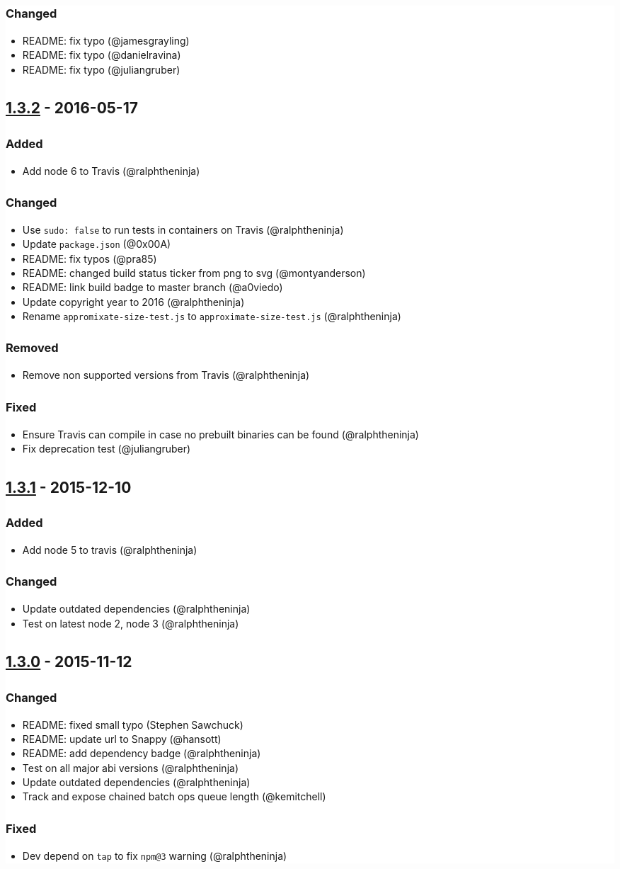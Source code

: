 ### Changed
* README: fix typo (@jamesgrayling)
* README: fix typo (@danielravina)
* README: fix typo (@juliangruber)

## [1.3.2] - 2016-05-17

### Added
* Add node 6 to Travis (@ralphtheninja)

### Changed
* Use `sudo: false` to run tests in containers on Travis (@ralphtheninja)
* Update `package.json` (@0x00A)
* README: fix typos (@pra85)
* README: changed build status ticker from png to svg (@montyanderson)
* README: link build badge to master branch (@a0viedo)
* Update copyright year to 2016 (@ralphtheninja)
* Rename `appromixate-size-test.js` to `approximate-size-test.js` (@ralphtheninja)

### Removed
* Remove non supported versions from Travis (@ralphtheninja)

### Fixed
* Ensure Travis can compile in case no prebuilt binaries can be found (@ralphtheninja)
* Fix deprecation test (@juliangruber)

## [1.3.1] - 2015-12-10

### Added
* Add node 5 to travis (@ralphtheninja)

### Changed
* Update outdated dependencies (@ralphtheninja)
* Test on latest node 2, node 3 (@ralphtheninja)

## [1.3.0] - 2015-11-12

### Changed
* README: fixed small typo (Stephen Sawchuck)
* README: update url to Snappy (@hansott)
* README: add dependency badge (@ralphtheninja)
* Test on all major abi versions (@ralphtheninja)
* Update outdated dependencies (@ralphtheninja)
* Track and expose chained batch ops queue length (@kemitchell)

### Fixed
* Dev depend on `tap` to fix `npm@3` warning (@ralphtheninja)


[Unreleased]: https://github.com/level/levelup/compare/v2.0.2...HEAD
[2.0.2]: https://github.com/level/levelup/compare/v2.0.1...v2.0.2
[2.0.1]: https://github.com/level/levelup/compare/v2.0.0...v2.0.1
[2.0.0]: https://github.com/level/levelup/compare/v2.0.0-rc3...v2.0.0
[2.0.0-rc3]: https://github.com/level/levelup/compare/v2.0.0-rc2...v2.0.0-rc3
[2.0.0-rc2]: https://github.com/level/levelup/compare/v2.0.0-rc1...v2.0.0-rc2
[2.0.0-rc1]: https://github.com/level/levelup/compare/v1.3.9...v2.0.0-rc1
[1.3.9]: https://github.com/level/levelup/compare/v1.3.8...v1.3.9
[1.3.8]: https://github.com/level/levelup/compare/v1.3.7...v1.3.8
[1.3.7]: https://github.com/level/levelup/compare/v1.3.6...v1.3.7
[1.3.6]: https://github.com/level/levelup/compare/v1.3.5...v1.3.6
[1.3.5]: https://github.com/level/levelup/compare/v1.3.4...v1.3.5
[1.3.4]: https://github.com/level/levelup/compare/v1.3.3...v1.3.4
[1.3.3]: https://github.com/level/levelup/compare/v1.3.2...v1.3.3
[1.3.2]: https://github.com/level/levelup/compare/v1.3.1...v1.3.2
[1.3.1]: https://github.com/level/levelup/compare/v1.3.0...v1.3.1
[1.3.0]: https://github.com/level/levelup/compare/v1.2.1...v1.3.0
[1.2.1]: https://github.com/level/levelup/compare/v1.2.0...v1.2.1
[1.2.0]: https://github.com/level/levelup/compare/v1.1.1...v1.2.0
[1.1.1]: https://github.com/level/levelup/compare/v1.1.0...v1.1.1
[1.1.0]: https://github.com/level/levelup/compare/v1.0.0...v1.1.0
[1.0.0]: https://github.com/level/levelup/compare/v1.0.0-5...v1.0.0
[1.0.0-5]: https://github.com/level/levelup/compare/v1.0.0-4...v1.0.0-5
[1.0.0-4]: https://github.com/level/levelup/compare/v1.0.0-3...v1.0.0-4
[1.0.0-3]: https://github.com/level/levelup/compare/v1.0.0-2...v1.0.0-3
[1.0.0-2]: https://github.com/level/levelup/compare/v1.0.0-1...v1.0.0-2
[1.0.0-1]: https://github.com/level/levelup/compare/v1.0.0-0...v1.0.0-1
[1.0.0-0]: https://github.com/level/levelup/compare/v0.19.0...v1.0.0-0
[0.19.1]: https://github.com/level/levelup/compare/v0.19.0...v0.19.1
[0.19.0]: https://github.com/level/levelup/compare/v0.18.6...v0.19.0
[0.18.6]: https://github.com/level/levelup/compare/v0.18.5...v0.18.6
[0.18.5]: https://github.com/level/levelup/compare/v0.18.4...v0.18.5
[0.18.4]: https://github.com/level/levelup/compare/v0.18.3...v0.18.4
[0.18.3]: https://github.com/level/levelup/compare/v0.18.2...v0.18.3
[0.18.2]: https://github.com/level/levelup/compare/v0.18.1...v0.18.2
[0.18.1]: https://github.com/level/levelup/compare/0.18.0...v0.18.1
[0.18.0]: https://github.com/level/levelup/compare/0.17.0...0.18.0
[0.17.0]: https://github.com/level/levelup/compare/0.16.0...0.17.0
[0.16.0]: https://github.com/level/levelup/compare/0.15.0...0.16.0
[0.15.0]: https://github.com/level/levelup/compare/0.14.0...0.15.0
[0.14.0]: https://github.com/level/levelup/compare/0.13.0...0.14.0
[0.13.0]: https://github.com/level/levelup/compare/0.12.0...0.13.0
[0.12.0]: https://github.com/level/levelup/compare/0.11.0...0.12.0
[0.11.0]: https://github.com/level/levelup/compare/0.10.0...0.11.0
[0.10.0]: https://github.com/level/levelup/compare/0.9.0...0.10.0
[0.9.0]: https://github.com/level/levelup/compare/0.8.0...0.9.0
[0.8.0]: https://github.com/level/levelup/compare/0.7.0...0.8.0
[0.7.0]: https://github.com/level/levelup/compare/0.6.2...0.7.0
[0.6.2]: https://github.com/level/levelup/compare/0.6.1...0.6.2
[0.6.1]: https://github.com/level/levelup/compare/0.6.0...0.6.1
[0.6.0]: https://github.com/level/levelup/compare/0.6.0-rc1...0.6.0
[0.6.0-rc1]: https://github.com/level/levelup/compare/0.5.4...0.6.0-rc1
[0.5.4]: https://github.com/level/levelup/compare/0.5.3-1...0.5.4
[0.5.3-1]: https://github.com/level/levelup/compare/0.5.3...0.5.3-1
[0.5.3]: https://github.com/level/levelup/compare/0.5.2...0.5.3
[0.5.2]: https://github.com/level/levelup/compare/0.5.1...0.5.2
[0.5.1]: https://github.com/level/levelup/compare/0.5.0-1...0.5.1
[0.5.0-1]: https://github.com/level/levelup/compare/0.5.0...0.5.0-1
[0.5.0]: https://github.com/level/levelup/compare/0.4.4...0.5.0
[0.4.4]: https://github.com/level/levelup/compare/0.4.3...0.4.4
[0.4.3]: https://github.com/level/levelup/compare/0.4.2...0.4.3
[0.4.2]: https://github.com/level/levelup/compare/0.4.1...0.4.2
[0.4.1]: https://github.com/level/levelup/compare/0.4.0...0.4.1
[0.4.0]: https://github.com/level/levelup/compare/0.3.3...0.4.0
[0.3.3]: https://github.com/level/levelup/compare/0.3.2...0.3.3
[0.3.2]: https://github.com/level/levelup/compare/0.3.1...0.3.2
[0.3.1]: https://github.com/level/levelup/compare/0.3.0...0.3.1
[0.3.0]: https://github.com/level/levelup/compare/0.2.1...0.3.0
[0.2.1]: https://github.com/level/levelup/compare/0.2.0...0.2.1
[0.2.0]: https://github.com/level/levelup/compare/0.1.2...0.2.0
[0.1.2]: https://github.com/level/levelup/compare/0.1.1...0.1.2
[0.1.1]: https://github.com/level/levelup/compare/0.1.0...0.1.1
[0.1.0]: https://github.com/level/levelup/compare/0.0.5-1...0.1.0
[0.0.5-1]: https://github.com/level/levelup/compare/0.0.5...0.0.5-1
[0.0.5]: https://github.com/level/levelup/compare/0.0.4...0.0.5
[0.0.4]: https://github.com/level/levelup/compare/0.0.3...0.0.4
[0.0.3]: https://github.com/level/levelup/compare/0.0.2-1...0.0.3
[0.0.2-1]: https://github.com/level/levelup/compare/0.0.2...0.0.2-1
[0.0.2]: https://github.com/level/levelup/compare/0.0.1...0.0.2
[0.0.1]: https://github.com/level/levelup/compare/0.0.0-1...0.0.1
[0.0.0-1]: https://github.com/level/levelup/compare/0.0.0...0.0.0-1